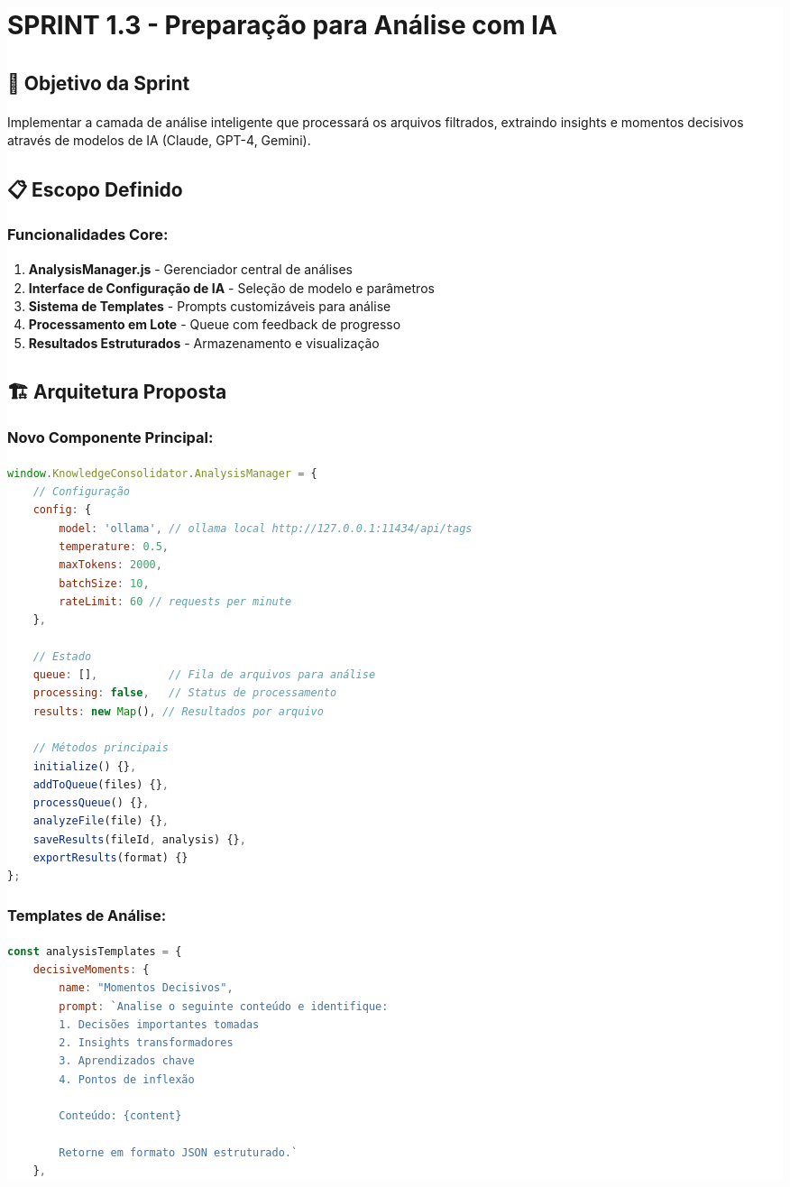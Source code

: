 # SPRINT 1.3 - Preparação para Análise com IA

## 🎯 Objetivo da Sprint

Implementar a camada de análise inteligente que processará os arquivos filtrados, extraindo insights e momentos decisivos através de modelos de IA (Claude, GPT-4, Gemini).

## 📋 Escopo Definido

### Funcionalidades Core:
1. **AnalysisManager.js** - Gerenciador central de análises
2. **Interface de Configuração de IA** - Seleção de modelo e parâmetros
3. **Sistema de Templates** - Prompts customizáveis para análise
4. **Processamento em Lote** - Queue com feedback de progresso
5. **Resultados Estruturados** - Armazenamento e visualização

## 🏗️ Arquitetura Proposta

### Novo Componente Principal:
```javascript
window.KnowledgeConsolidator.AnalysisManager = {
    // Configuração
    config: {
        model: 'ollama', // ollama local http://127.0.0.1:11434/api/tags
        temperature: 0.5,
        maxTokens: 2000,
        batchSize: 10,
        rateLimit: 60 // requests per minute
    },
    
    // Estado
    queue: [],           // Fila de arquivos para análise
    processing: false,   // Status de processamento
    results: new Map(), // Resultados por arquivo
    
    // Métodos principais
    initialize() {},
    addToQueue(files) {},
    processQueue() {},
    analyzeFile(file) {},
    saveResults(fileId, analysis) {},
    exportResults(format) {}
};
```

### Templates de Análise:
```javascript
const analysisTemplates = {
    decisiveMoments: {
        name: "Momentos Decisivos",
        prompt: `Analise o seguinte conteúdo e identifique:
        1. Decisões importantes tomadas
        2. Insights transformadores
        3. Aprendizados chave
        4. Pontos de inflexão
        
        Conteúdo: {content}
        
        Retorne em formato JSON estruturado.`
    },
```